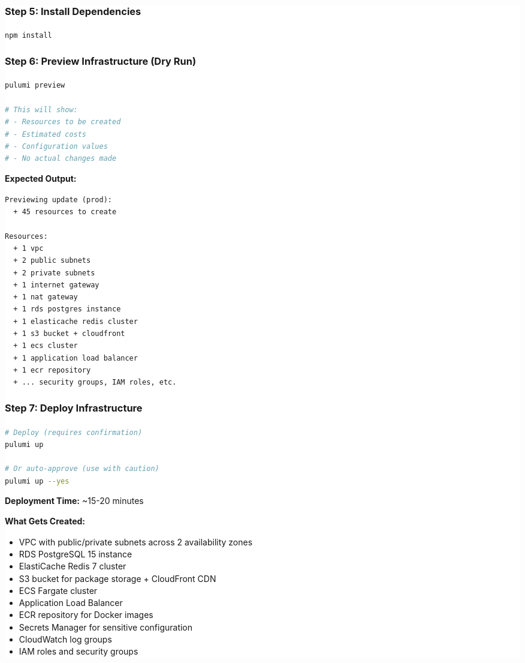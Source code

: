 ### Step 5: Install Dependencies

```bash
npm install
```

### Step 6: Preview Infrastructure (Dry Run)

```bash
pulumi preview

# This will show:
# - Resources to be created
# - Estimated costs
# - Configuration values
# - No actual changes made
```

**Expected Output:**
```
Previewing update (prod):
  + 45 resources to create

Resources:
  + 1 vpc
  + 2 public subnets
  + 2 private subnets
  + 1 internet gateway
  + 1 nat gateway
  + 1 rds postgres instance
  + 1 elasticache redis cluster
  + 1 s3 bucket + cloudfront
  + 1 ecs cluster
  + 1 application load balancer
  + 1 ecr repository
  + ... security groups, IAM roles, etc.
```

### Step 7: Deploy Infrastructure

```bash
# Deploy (requires confirmation)
pulumi up

# Or auto-approve (use with caution)
pulumi up --yes
```

**Deployment Time:** ~15-20 minutes

**What Gets Created:**
- VPC with public/private subnets across 2 availability zones
- RDS PostgreSQL 15 instance
- ElastiCache Redis 7 cluster
- S3 bucket for package storage + CloudFront CDN
- ECS Fargate cluster
- Application Load Balancer
- ECR repository for Docker images
- Secrets Manager for sensitive configuration
- CloudWatch log groups
- IAM roles and security groups
